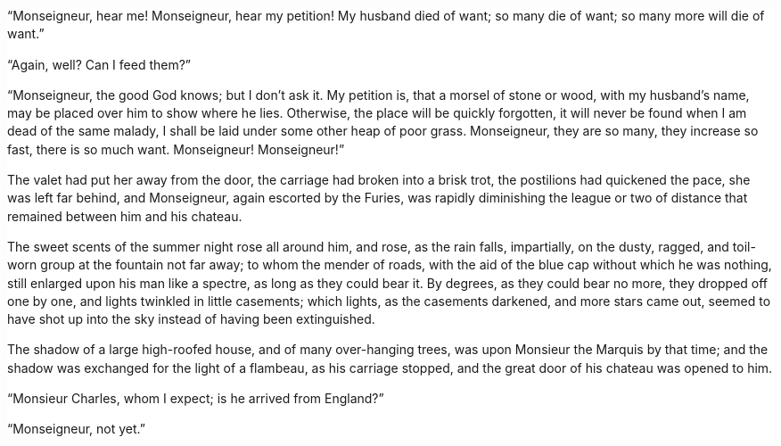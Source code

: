“Monseigneur, hear me! Monseigneur, hear my petition! My husband died of want; so many die of want; so many more will die of want.”

“Again, well? Can I feed them?”

“Monseigneur, the good God knows; but I don’t ask it. My petition is, that a morsel of stone or wood, with my husband’s name, may be placed over him to show where he lies. Otherwise, the place will be quickly forgotten, it will never be found when I am dead of the same malady, I shall be laid under some other heap of poor grass. Monseigneur, they are so many, they increase so fast, there is so much want. Monseigneur! Monseigneur!”

The valet had put her away from the door, the carriage had broken into a brisk trot, the postilions had quickened the pace, she was left far behind, and Monseigneur, again escorted by the Furies, was rapidly diminishing the league or two of distance that remained between him and his chateau.

The sweet scents of the summer night rose all around him, and rose, as the rain falls, impartially, on the dusty, ragged, and toil-worn group at the fountain not far away; to whom the mender of roads, with the aid of the blue cap without which he was nothing, still enlarged upon his man like a spectre, as long as they could bear it. By degrees, as they could bear no more, they dropped off one by one, and lights twinkled in little casements; which lights, as the casements darkened, and more stars came out, seemed to have shot up into the sky instead of having been extinguished.

The shadow of a large high-roofed house, and of many over-hanging trees, was upon Monsieur the Marquis by that time; and the shadow was exchanged for the light of a flambeau, as his carriage stopped, and the great door of his chateau was opened to him.

“Monsieur Charles, whom I expect; is he arrived from England?”

“Monseigneur, not yet.”

